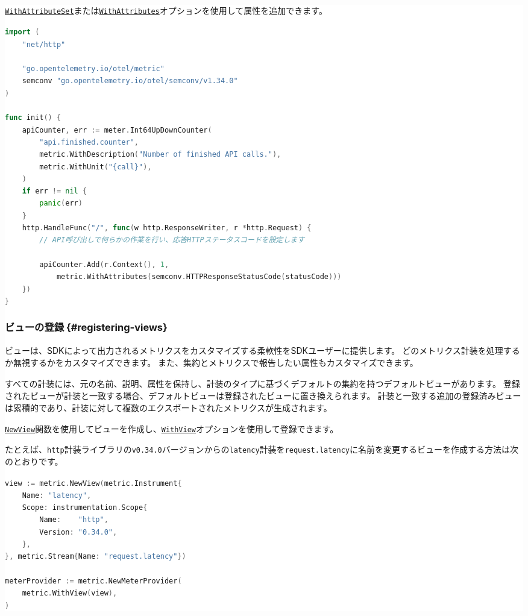[`WithAttributeSet`](https://pkg.go.dev/go.opentelemetry.io/otel/metric#WithAttributeSet)または[`WithAttributes`](https://pkg.go.dev/go.opentelemetry.io/otel/metric#WithAttributes)オプションを使用して属性を追加できます。

```go
import (
	"net/http"

	"go.opentelemetry.io/otel/metric"
	semconv "go.opentelemetry.io/otel/semconv/v1.34.0"
)

func init() {
	apiCounter, err := meter.Int64UpDownCounter(
		"api.finished.counter",
		metric.WithDescription("Number of finished API calls."),
		metric.WithUnit("{call}"),
	)
	if err != nil {
		panic(err)
	}
	http.HandleFunc("/", func(w http.ResponseWriter, r *http.Request) {
		// API呼び出しで何らかの作業を行い、応答HTTPステータスコードを設定します

		apiCounter.Add(r.Context(), 1,
			metric.WithAttributes(semconv.HTTPResponseStatusCode(statusCode)))
	})
}
```

### ビューの登録 {#registering-views}

ビューは、SDKによって出力されるメトリクスをカスタマイズする柔軟性をSDKユーザーに提供します。
どのメトリクス計装を処理するか無視するかをカスタマイズできます。
また、集約とメトリクスで報告したい属性もカスタマイズできます。

すべての計装には、元の名前、説明、属性を保持し、計装のタイプに基づくデフォルトの集約を持つデフォルトビューがあります。
登録されたビューが計装と一致する場合、デフォルトビューは登録されたビューに置き換えられます。
計装と一致する追加の登録済みビューは累積的であり、計装に対して複数のエクスポートされたメトリクスが生成されます。

[`NewView`](https://pkg.go.dev/go.opentelemetry.io/otel/sdk/metric#NewView)関数を使用してビューを作成し、[`WithView`](https://pkg.go.dev/go.opentelemetry.io/otel/sdk/metric#WithView)オプションを使用して登録できます。

たとえば、`http`計装ライブラリの`v0.34.0`バージョンからの`latency`計装を`request.latency`に名前を変更するビューを作成する方法は次のとおりです。

```go
view := metric.NewView(metric.Instrument{
	Name: "latency",
	Scope: instrumentation.Scope{
		Name:    "http",
		Version: "0.34.0",
	},
}, metric.Stream{Name: "request.latency"})

meterProvider := metric.NewMeterProvider(
	metric.WithView(view),
)
```
